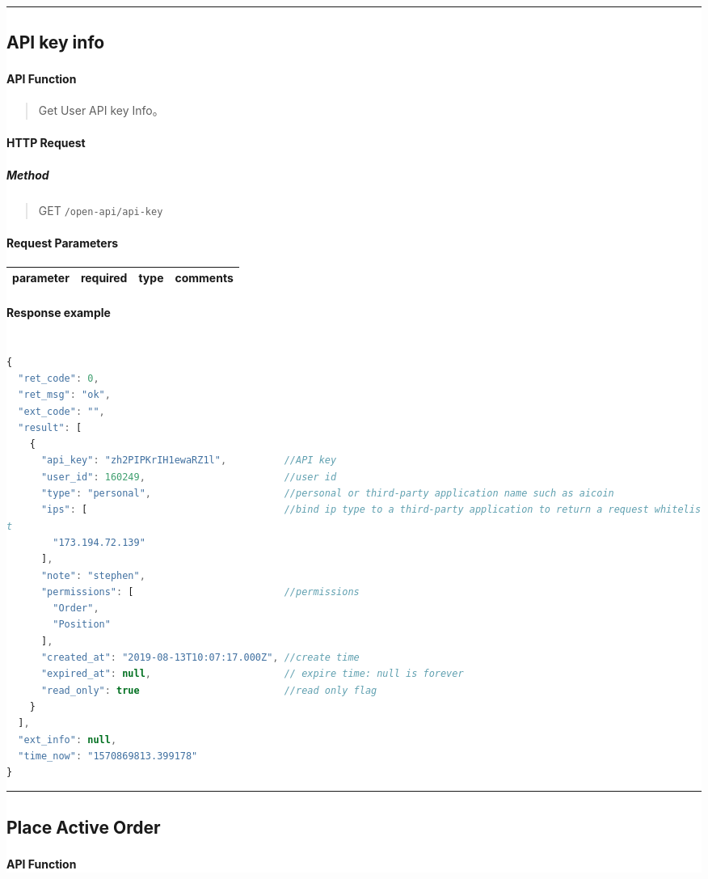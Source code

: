 -----------
## <span id="open-apikeyget">API key info</span>
#### API Function

> Get User API key Info。

#### HTTP Request

##### Method
> GET ```/open-api/api-key```

#### Request Parameters

|parameter|required|type|comments|
|:----- |:-------|:-----|----- |


#### Response example

```js

{
  "ret_code": 0,
  "ret_msg": "ok",
  "ext_code": "",
  "result": [
    {
      "api_key": "zh2PIPKrIH1ewaRZ1l",          //API key
      "user_id": 160249,                        //user id
      "type": "personal",                       //personal or third-party application name such as aicoin
      "ips": [                                  //bind ip type to a third-party application to return a request whitelist
        "173.194.72.139"
      ],
      "note": "stephen",
      "permissions": [                          //permissions
        "Order",
        "Position"
      ],
      "created_at": "2019-08-13T10:07:17.000Z", //create time
      "expired_at": null,                       // expire time: null is forever
      "read_only": true                         //read only flag
    }
  ],
  "ext_info": null,
  "time_now": "1570869813.399178"
}

```

-----------
## <span id="open-apiordercreatepost">Place Active Order</span>
#### API Function
